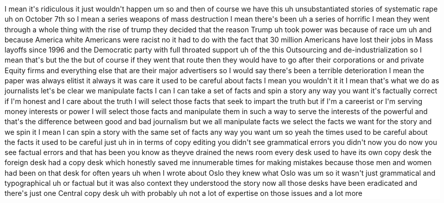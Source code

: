 I mean it's ridiculous it just wouldn't
happen um so and then of course we have
this uh unsubstantiated stories of
systematic rape uh on October 7th so I
mean a series weapons of mass
destruction I mean there's been uh a
series of horrific I mean they went
through a whole thing with the rise of
trump they decided that the reason Trump
uh took power was because of race um uh
and because America white Americans were
racist no it had to do with the fact
that 30 million Americans have lost
their jobs in Mass layoffs since 1996
and the Democratic party with full
throated support uh
of the this Outsourcing and
de-industrialization so I mean that's
but the the but of course if they went
that route then they would have to go
after their corporations or and private
Equity firms and everything else that
are their major advertisers so I would
say there's been a terrible
deterioration I mean the paper was
always elitist it always it was care it
used to be careful about facts I mean
you wouldn't it it I mean that's what we
do as journalists let's be clear we
manipulate facts I can I can take a set
of facts and spin a story any way you
want it's factually correct if I'm
honest and I care about the truth I will
select those facts that seek to impart
the truth but if I'm a careerist or I'm
serving money interests or power I will
select those facts and manipulate them
in such a way to serve the interests of
the powerful and that's the difference
between good and bad journalism but we
all manipulate facts we select the facts
we want for the story and we spin it I
mean I can spin a story with the same
set of facts any way you want um so yeah
the times used to be careful about the
facts it used to be careful just uh in
in terms of copy editing you didn't see
grammatical errors you didn't now you do
now you see factual errors and that has
been you know as theyve drained the news
room every desk used to have its own
copy desk the foreign desk had a copy
desk which honestly saved me innumerable
times for making mistakes because those
men and women had been on that desk for
often years uh when I wrote about Oslo
they knew what Oslo was um so it wasn't
just grammatical and
typographical uh or factual but it was
also context they understood the story
now all those desks have been eradicated
and there's just one Central copy desk
uh with probably uh not a lot of
expertise on those issues and a lot more